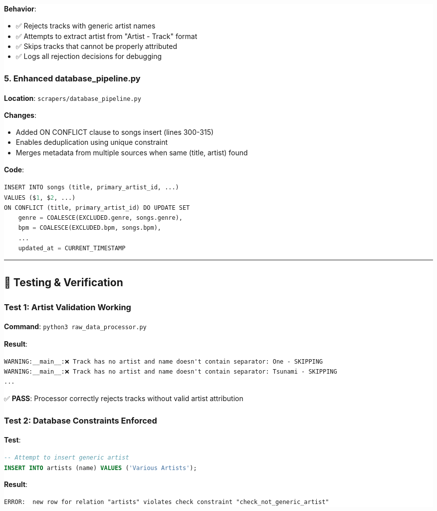 **Behavior**:
- ✅ Rejects tracks with generic artist names
- ✅ Attempts to extract artist from "Artist - Track" format
- ✅ Skips tracks that cannot be properly attributed
- ✅ Logs all rejection decisions for debugging

### 5. Enhanced database_pipeline.py

**Location**: `scrapers/database_pipeline.py`

**Changes**:
- Added ON CONFLICT clause to songs insert (lines 300-315)
- Enables deduplication using unique constraint
- Merges metadata from multiple sources when same (title, artist) found

**Code**:
```python
INSERT INTO songs (title, primary_artist_id, ...)
VALUES ($1, $2, ...)
ON CONFLICT (title, primary_artist_id) DO UPDATE SET
    genre = COALESCE(EXCLUDED.genre, songs.genre),
    bpm = COALESCE(EXCLUDED.bpm, songs.bpm),
    ...
    updated_at = CURRENT_TIMESTAMP
```

---

## 🧪 Testing & Verification

### Test 1: Artist Validation Working

**Command**: `python3 raw_data_processor.py`

**Result**:
```
WARNING:__main__:❌ Track has no artist and name doesn't contain separator: One - SKIPPING
WARNING:__main__:❌ Track has no artist and name doesn't contain separator: Tsunami - SKIPPING
...
```

✅ **PASS**: Processor correctly rejects tracks without valid artist attribution

### Test 2: Database Constraints Enforced

**Test**:
```sql
-- Attempt to insert generic artist
INSERT INTO artists (name) VALUES ('Various Artists');
```

**Result**:
```
ERROR:  new row for relation "artists" violates check constraint "check_not_generic_artist"
```

